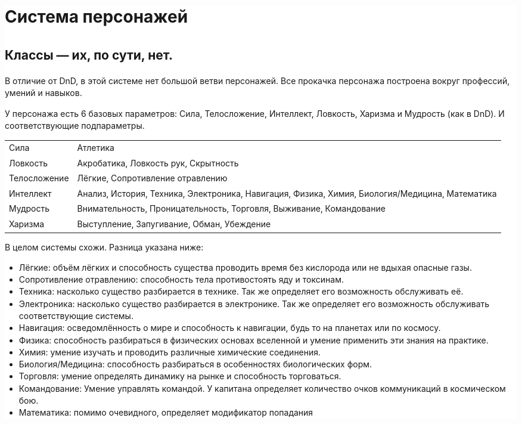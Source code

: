 # Система персонажей

## Классы — их, по сути, нет.

В отличие от DnD, в этой системе нет большой ветви персонажей. Все
прокачка персонажа построена вокруг профессий, умений и навыков.

У персонажа есть 6 базовых параметров: Сила, Телосложение, Интеллект,
Ловкость, Харизма и Мудрость (как в DnD). И соответствующие
подпараметры.

<table>
<tbody>
<tr class="odd">
<td>Сила</td>
<td>Атлетика</td>
</tr>
<tr class="even">
<td>Ловкость</td>
<td>Акробатика, Ловкость рук, Скрытность</td>
</tr>
<tr class="odd">
<td>Телосложение</td>
<td>Лёгкие, Сопротивление отравлению</td>
</tr>
<tr class="even">
<td>Интеллект</td>
<td>Анализ, История, Техника, Электроника, Навигация, Физика, Химия,
Биология/Медицина, Математика</td>
</tr>
<tr class="odd">
<td>Мудрость</td>
<td>Внимательность, Проницательность, Торговля, Выживание,
Командование</td>
</tr>
<tr class="even">
<td>Харизма</td>
<td>Выступление, Запугивание, Обман, Убеждение</td>
</tr>
</tbody>
</table>

В целом системы схожи. Разница указана ниже:

- Лёгкие: объём лёгких и способность существа проводить время без
  кислорода или не вдыхая опасные газы.
- Сопротивление отравлению: способность тела противостоять яду и
  токсинам.
- Техника: насколько существо разбирается в технике. Так же определяет
  его возможность обслуживать её.
- Электроника: насколько существо разбирается в электронике. Так же
  определяет его возможность обслуживать соответствующие системы.
- Навигация: осведомлённость о мире и способность к навигации, будь то
  на планетах или по космосу.
- Физика: способность разбираться в физических основах вселенной и
  умение применить эти знания на практике.
- Химия: умение изучать и проводить различные химические соединения.
- Биология/Медицина: способность разбираться в особенностях
  биологических форм.
- Торговля: умение определять динамику на рынке и способность
  торговаться.
- Командование: Умение управлять командой. У капитана определяет
  количество очков коммуникаций в космическом бою.
- Математика: помимо очевидного, определяет модификатор попадания